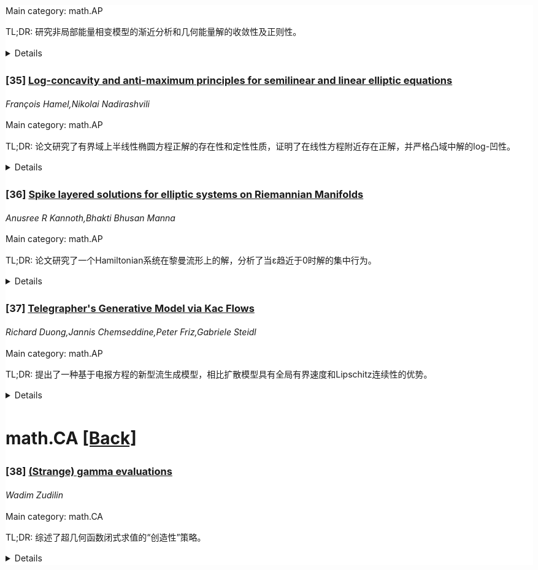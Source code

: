 Main category: math.AP

TL;DR: 研究非局部能量相变模型的渐近分析和几何能量解的收敛性及正则性。


<details><summary>Details</summary></details>


### [35] [Log-concavity and anti-maximum principles for semilinear and linear elliptic equations](https://arxiv.org/abs/2506.20250)
*François Hamel,Nikolai Nadirashvili*

Main category: math.AP

TL;DR: 论文研究了有界域上半线性椭圆方程正解的存在性和定性性质，证明了在线性方程附近存在正解，并严格凸域中解的log-凹性。


<details><summary>Details</summary></details>


### [36] [Spike layered solutions for elliptic systems on Riemannian Manifolds](https://arxiv.org/abs/2506.20300)
*Anusree R Kannoth,Bhakti Bhusan Manna*

Main category: math.AP

TL;DR: 论文研究了一个Hamiltonian系统在黎曼流形上的解，分析了当ε趋近于0时解的集中行为。


<details><summary>Details</summary></details>


### [37] [Telegrapher's Generative Model via Kac Flows](https://arxiv.org/abs/2506.20641)
*Richard Duong,Jannis Chemseddine,Peter Friz,Gabriele Steidl*

Main category: math.AP

TL;DR: 提出了一种基于电报方程的新型流生成模型，相比扩散模型具有全局有界速度和Lipschitz连续性的优势。


<details><summary>Details</summary></details>


<div id='math.CA'></div>

# math.CA [[Back]](#toc)

### [38] [(Strange) gamma evaluations](https://arxiv.org/abs/2506.20289)
*Wadim Zudilin*

Main category: math.CA

TL;DR: 综述了超几何函数闭式求值的“创造性”策略。


<details><summary>Details</summary></details>
